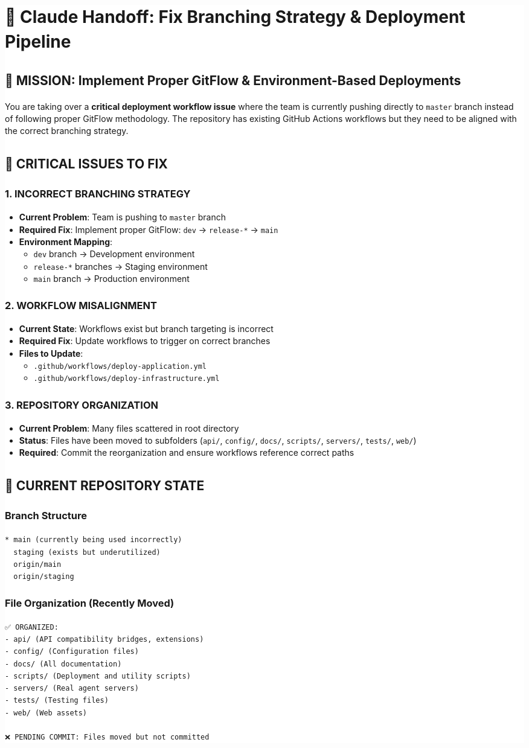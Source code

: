 # 🤖 Claude Handoff: Fix Branching Strategy & Deployment Pipeline

## 🎯 MISSION: Implement Proper GitFlow & Environment-Based Deployments

You are taking over a **critical deployment workflow issue** where the team is currently pushing directly to `master` branch instead of following proper GitFlow methodology. The repository has existing GitHub Actions workflows but they need to be aligned with the correct branching strategy.

## 🚨 CRITICAL ISSUES TO FIX

### 1. **INCORRECT BRANCHING STRATEGY**
- **Current Problem**: Team is pushing to `master` branch
- **Required Fix**: Implement proper GitFlow: `dev` → `release-*` → `main`
- **Environment Mapping**: 
  - `dev` branch → Development environment
  - `release-*` branches → Staging environment  
  - `main` branch → Production environment

### 2. **WORKFLOW MISALIGNMENT**
- **Current State**: Workflows exist but branch targeting is incorrect
- **Required Fix**: Update workflows to trigger on correct branches
- **Files to Update**: 
  - `.github/workflows/deploy-application.yml`
  - `.github/workflows/deploy-infrastructure.yml`

### 3. **REPOSITORY ORGANIZATION**
- **Current Problem**: Many files scattered in root directory
- **Status**: Files have been moved to subfolders (`api/`, `config/`, `docs/`, `scripts/`, `servers/`, `tests/`, `web/`)
- **Required**: Commit the reorganization and ensure workflows reference correct paths

## 📁 CURRENT REPOSITORY STATE

### Branch Structure
```
* main (currently being used incorrectly)
  staging (exists but underutilized)
  origin/main
  origin/staging
```

### File Organization (Recently Moved)
```
✅ ORGANIZED:
- api/ (API compatibility bridges, extensions)
- config/ (Configuration files)
- docs/ (All documentation)
- scripts/ (Deployment and utility scripts)
- servers/ (Real agent servers)
- tests/ (Testing files)
- web/ (Web assets)

❌ PENDING COMMIT: Files moved but not committed
```
